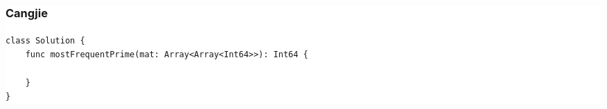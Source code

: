 ### Cangjie

```cangjie
class Solution {
    func mostFrequentPrime(mat: Array<Array<Int64>>): Int64 {

    }
}
```

